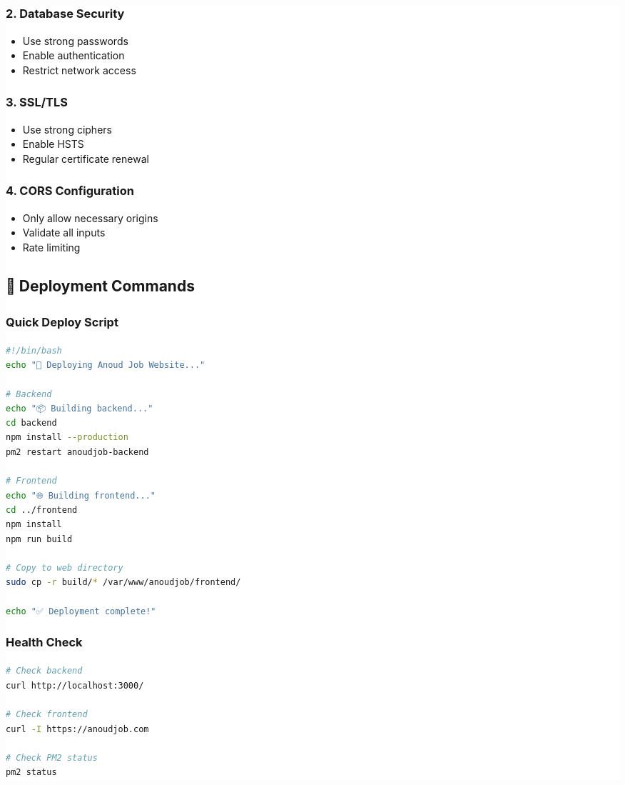 ### 2. Database Security
- Use strong passwords
- Enable authentication
- Restrict network access

### 3. SSL/TLS
- Use strong ciphers
- Enable HSTS
- Regular certificate renewal

### 4. CORS Configuration
- Only allow necessary origins
- Validate all inputs
- Rate limiting

## 🚀 Deployment Commands

### Quick Deploy Script
```bash
#!/bin/bash
echo "🚀 Deploying Anoud Job Website..."

# Backend
echo "📦 Building backend..."
cd backend
npm install --production
pm2 restart anoudjob-backend

# Frontend
echo "🌐 Building frontend..."
cd ../frontend
npm install
npm run build

# Copy to web directory
sudo cp -r build/* /var/www/anoudjob/frontend/

echo "✅ Deployment complete!"
```

### Health Check
```bash
# Check backend
curl http://localhost:3000/

# Check frontend
curl -I https://anoudjob.com

# Check PM2 status
pm2 status
```
